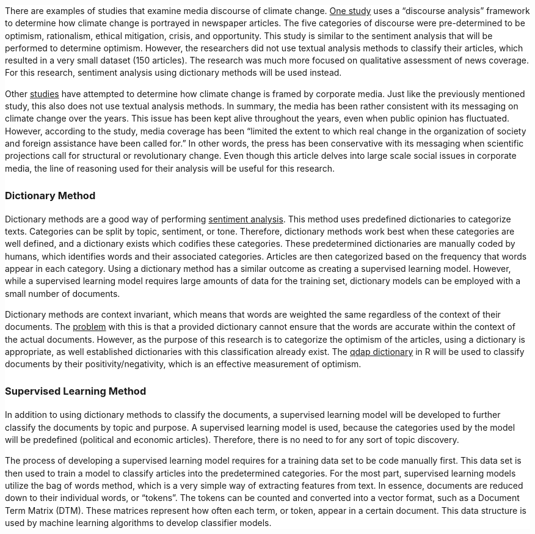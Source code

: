 There are examples of studies that examine media discourse of climate change.  [One study](https://www.sciencedirect.com/science/article/pii/S0959378008000940) uses a “discourse analysis” framework to determine how climate change is portrayed in newspaper articles.  The five categories of discourse were pre-determined to be optimism, rationalism, ethical mitigation, crisis, and opportunity.  This study is similar to the sentiment analysis that will be performed to determine optimism.  However, the researchers did not use textual analysis methods to classify their articles, which resulted in a very small dataset (150 articles).  The research was much more focused on qualitative assessment of news coverage.  For this research, sentiment analysis using dictionary methods will be used instead.

Other [studies](http://rockyanderson.org/wp-content/uploads/2016/04/MediacoverageofCC-current-trends.pdf) have attempted to determine how climate change is framed by corporate media.  Just like the previously mentioned study, this also does not use textual analysis methods.  In summary, the media has been rather consistent with its messaging on climate change over the years.  This issue has been kept alive throughout the years, even when public opinion has fluctuated.  However, according to the study, media coverage has been “limited the extent to which real change in the organization of society and foreign assistance have been called for.”  In other words, the press has been conservative with its messaging when scientific projections call for structural or revolutionary change.  Even though this article delves into large scale social issues in corporate media, the line of reasoning used for their analysis will be useful for this research.

### Dictionary Method

Dictionary methods are a good way of performing [sentiment analysis](http://ceur-ws.org/Vol-1743/paper9.pdf).  This method uses predefined dictionaries to categorize texts.  Categories can be split by topic, sentiment, or tone.  Therefore, dictionary methods work best when these categories are well defined, and a dictionary exists which codifies these categories.  These predetermined dictionaries are manually coded by humans, which identifies words and their associated categories.  Articles are then categorized based on the frequency that words appear in each category.  Using a dictionary method has a similar outcome as creating a supervised learning model.  However, while a supervised learning model requires large amounts of data for the training set, dictionary models can be employed with a small number of documents.  

Dictionary methods are context invariant, which means that words are weighted the same regardless of the context of their documents.  The [problem](https://onlinelibrary.wiley.com/doi/abs/10.1111/j.1540-6261.2010.01625.x) with this is that a provided dictionary cannot ensure that the words are accurate within the context of the actual documents.  However, as the purpose of this research is to categorize the optimism of the articles, using a dictionary is appropriate, as well established dictionaries with this classification already exist.  The [qdap dictionary](https://cran.r-project.org/web/packages/qdapDictionaries/qdapDictionaries.pdf) in R will be used to classify documents by their positivity/negativity, which is an effective measurement of optimism.

### Supervised Learning Method

In addition to using dictionary methods to classify the documents, a supervised learning model will be developed to further classify the documents by topic and purpose.  A supervised learning model is used, because the categories used by the model will be predefined (political and economic articles).  Therefore, there is no need to for any sort of topic discovery.

The process of developing a supervised learning model requires for a training data set to be code manually first.  This data set is then used to train a model to classify articles into the predetermined categories.  For the most part, supervised learning models utilize the bag of words method, which is a very simple way of extracting features from text.  In essence, documents are reduced down to their individual words, or “tokens”.  The tokens can be counted and converted into a vector format, such as a Document Term Matrix (DTM).  These matrices represent how often each term, or token, appear in a certain document.  This data structure is used by machine learning algorithms to develop classifier models.
